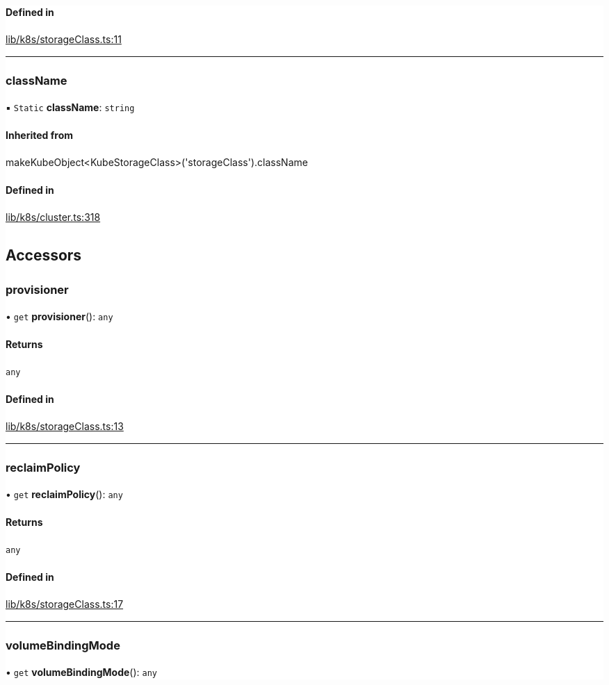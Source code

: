 #### Defined in

[lib/k8s/storageClass.ts:11](https://github.com/headlamp-k8s/headlamp/blob/45b84205/frontend/src/lib/k8s/storageClass.ts#L11)

___

### className

▪ `Static` **className**: `string`

#### Inherited from

makeKubeObject<KubeStorageClass\>('storageClass').className

#### Defined in

[lib/k8s/cluster.ts:318](https://github.com/headlamp-k8s/headlamp/blob/45b84205/frontend/src/lib/k8s/cluster.ts#L318)

## Accessors

### provisioner

• `get` **provisioner**(): `any`

#### Returns

`any`

#### Defined in

[lib/k8s/storageClass.ts:13](https://github.com/headlamp-k8s/headlamp/blob/45b84205/frontend/src/lib/k8s/storageClass.ts#L13)

___

### reclaimPolicy

• `get` **reclaimPolicy**(): `any`

#### Returns

`any`

#### Defined in

[lib/k8s/storageClass.ts:17](https://github.com/headlamp-k8s/headlamp/blob/45b84205/frontend/src/lib/k8s/storageClass.ts#L17)

___

### volumeBindingMode

• `get` **volumeBindingMode**(): `any`
